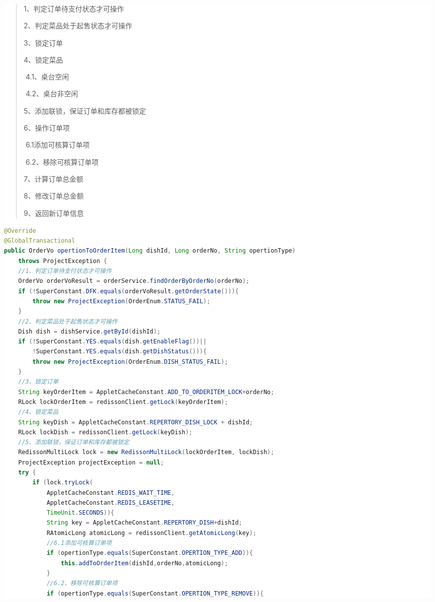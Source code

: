 > 1、判定订单待支付状态才可操作
>
> 2、判定菜品处于起售状态才可操作
>
> 3、锁定订单
>
> 4、锁定菜品
>
> ​		4.1、桌台空闲
>
> ​		4.2、桌台非空闲
>
> 5、添加联锁，保证订单和库存都被锁定
>
> 6、操作订单项
>
> ​		6.1添加可核算订单项
>
> ​		6.2、移除可核算订单项
>
> 7、计算订单总金额
>
> 8、修改订单总金额
>
> 9、返回新订单信息

```java
@Override
@GlobalTransactional
public OrderVo opertionToOrderItem(Long dishId, Long orderNo, String opertionType) 
    throws ProjectException {
    //1、判定订单待支付状态才可操作
    OrderVo orderVoResult = orderService.findOrderByOrderNo(orderNo);
    if (!SuperConstant.DFK.equals(orderVoResult.getOrderState())){
        throw new ProjectException(OrderEnum.STATUS_FAIL);
    }
    //2、判定菜品处于起售状态才可操作
    Dish dish = dishService.getById(dishId);
    if (!SuperConstant.YES.equals(dish.getEnableFlag())||
        !SuperConstant.YES.equals(dish.getDishStatus())){
        throw new ProjectException(OrderEnum.DISH_STATUS_FAIL);
    }
    //3、锁定订单
    String keyOrderItem = AppletCacheConstant.ADD_TO_ORDERITEM_LOCK+orderNo;
    RLock lockOrderItem = redissonClient.getLock(keyOrderItem);
    //4、锁定菜品
    String keyDish = AppletCacheConstant.REPERTORY_DISH_LOCK + dishId;
    RLock lockDish = redissonClient.getLock(keyDish);
    //5、添加联锁，保证订单和库存都被锁定
    RedissonMultiLock lock = new RedissonMultiLock(lockOrderItem, lockDish);
    ProjectException projectException = null;
    try {
        if (lock.tryLock(
            AppletCacheConstant.REDIS_WAIT_TIME,
            AppletCacheConstant.REDIS_LEASETIME,
            TimeUnit.SECONDS)){
            String key = AppletCacheConstant.REPERTORY_DISH+dishId;
            RAtomicLong atomicLong = redissonClient.getAtomicLong(key);
            //6.1添加可核算订单项
            if (opertionType.equals(SuperConstant.OPERTION_TYPE_ADD)){
                this.addToOrderItem(dishId,orderNo,atomicLong);
            }
            //6.2、移除可核算订单项
            if (opertionType.equals(SuperConstant.OPERTION_TYPE_REMOVE)){
```